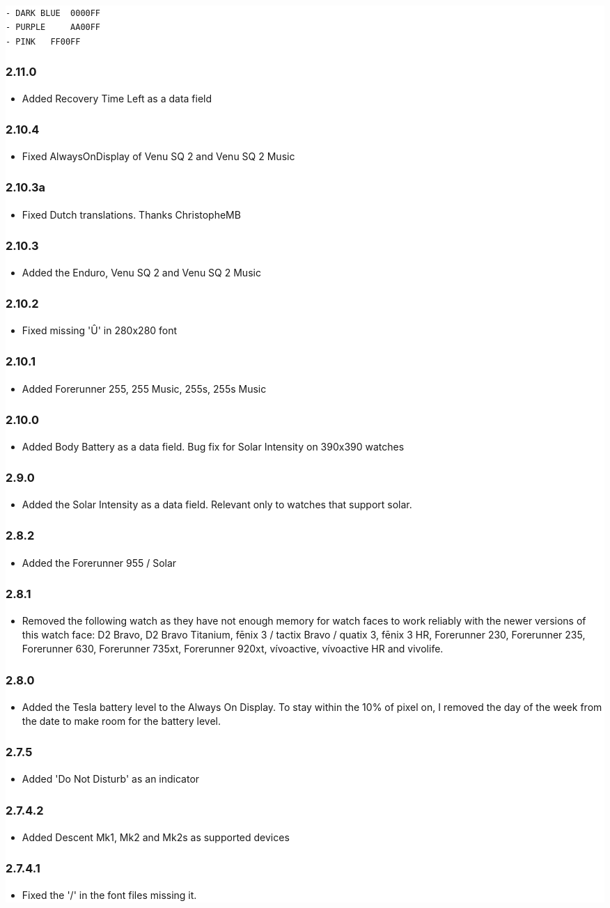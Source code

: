     - DARK BLUE	 0000FF
    - PURPLE	 AA00FF
    - PINK	 FF00FF

### 2.11.0
- Added Recovery Time Left as a data field

### 2.10.4
- Fixed AlwaysOnDisplay of Venu SQ 2 and Venu SQ 2 Music

### 2.10.3a
- Fixed Dutch translations. Thanks ChristopheMB

### 2.10.3
- Added the Enduro, Venu SQ 2 and Venu SQ 2 Music

### 2.10.2
- Fixed missing 'Û' in 280x280 font

### 2.10.1
- Added Forerunner 255, 255 Music, 255s, 255s Music

### 2.10.0
- Added Body Battery as a data field. Bug fix for Solar Intensity on 390x390 watches

### 2.9.0
- Added the Solar Intensity as a data field. Relevant only to watches that support solar.

### 2.8.2
- Added the Forerunner 955 / Solar

### 2.8.1
- Removed the following watch as they have not enough memory for watch faces to work reliably with the newer versions of this watch face: D2 Bravo, D2 Bravo Titanium, fēnix 3 / tactix Bravo / quatix 3, fēnix 3 HR, Forerunner 230, Forerunner 235, Forerunner 630, Forerunner 735xt, Forerunner 920xt, vívoactive, vívoactive HR and vivolife.

### 2.8.0
- Added the Tesla battery level to the Always On Display. To stay within the 10% of pixel on, I removed the day of the week from the date to make room for the battery level.

### 2.7.5
- Added 'Do Not Disturb' as an indicator

### 2.7.4.2
- Added Descent Mk1, Mk2 and Mk2s as supported devices

### 2.7.4.1
- Fixed the '/' in the font files missing it.
